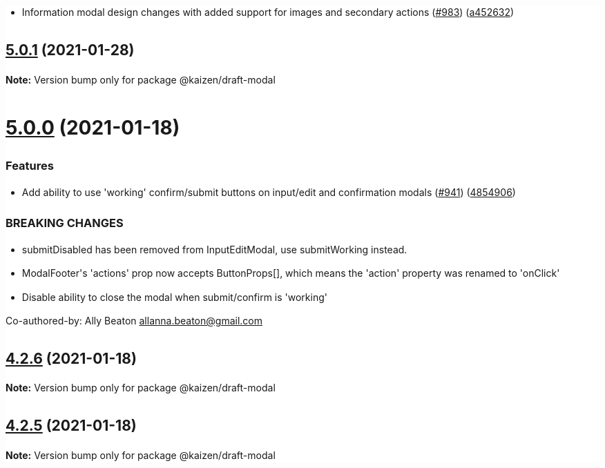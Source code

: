 * Information modal design changes with added support for images and secondary actions ([#983](https://github.com/cultureamp/kaizen-design-system/issues/983)) ([a452632](https://github.com/cultureamp/kaizen-design-system/commit/a4526322c2a4b4d18f733fd1a4409f1bb8e61280))





## [5.0.1](https://github.com/cultureamp/kaizen-design-system/compare/@kaizen/draft-modal@5.0.0...@kaizen/draft-modal@5.0.1) (2021-01-28)

**Note:** Version bump only for package @kaizen/draft-modal





# [5.0.0](https://github.com/cultureamp/kaizen-design-system/compare/@kaizen/draft-modal@4.2.6...@kaizen/draft-modal@5.0.0) (2021-01-18)


### Features

* Add ability to use 'working' confirm/submit buttons on input/edit and confirmation modals ([#941](https://github.com/cultureamp/kaizen-design-system/issues/941)) ([4854906](https://github.com/cultureamp/kaizen-design-system/commit/4854906b16f1b81e9e595a68e01ae8adc03b8b8c))


### BREAKING CHANGES

* submitDisabled has been removed from InputEditModal, use submitWorking instead.
* ModalFooter's 'actions' prop now accepts ButtonProps[], which means the 'action' property was renamed to 'onClick'

* Disable ability to close the modal when submit/confirm is 'working'

Co-authored-by: Ally Beaton <allanna.beaton@gmail.com>





## [4.2.6](https://github.com/cultureamp/kaizen-design-system/compare/@kaizen/draft-modal@4.2.5...@kaizen/draft-modal@4.2.6) (2021-01-18)

**Note:** Version bump only for package @kaizen/draft-modal





## [4.2.5](https://github.com/cultureamp/kaizen-design-system/compare/@kaizen/draft-modal@4.2.4...@kaizen/draft-modal@4.2.5) (2021-01-18)

**Note:** Version bump only for package @kaizen/draft-modal
